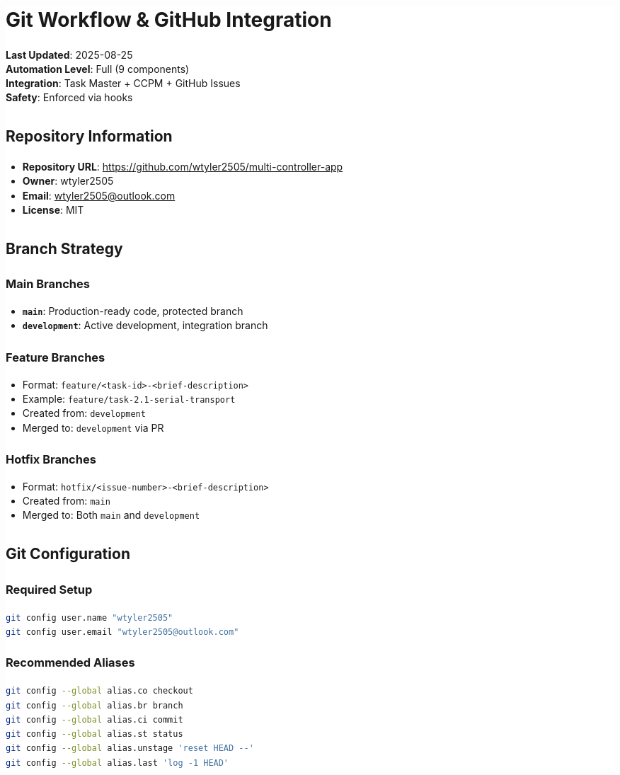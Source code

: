 # Git Workflow & GitHub Integration

**Last Updated**: 2025-08-25  
**Automation Level**: Full (9 components)  
**Integration**: Task Master + CCPM + GitHub Issues  
**Safety**: Enforced via hooks

## Repository Information

- **Repository URL**: https://github.com/wtyler2505/multi-controller-app
- **Owner**: wtyler2505
- **Email**: wtyler2505@outlook.com
- **License**: MIT

## Branch Strategy

### Main Branches
- **`main`**: Production-ready code, protected branch
- **`development`**: Active development, integration branch

### Feature Branches
- Format: `feature/<task-id>-<brief-description>`
- Example: `feature/task-2.1-serial-transport`
- Created from: `development`
- Merged to: `development` via PR

### Hotfix Branches
- Format: `hotfix/<issue-number>-<brief-description>`
- Created from: `main`
- Merged to: Both `main` and `development`

## Git Configuration

### Required Setup
```bash
git config user.name "wtyler2505"
git config user.email "wtyler2505@outlook.com"
```

### Recommended Aliases
```bash
git config --global alias.co checkout
git config --global alias.br branch
git config --global alias.ci commit
git config --global alias.st status
git config --global alias.unstage 'reset HEAD --'
git config --global alias.last 'log -1 HEAD'
```
